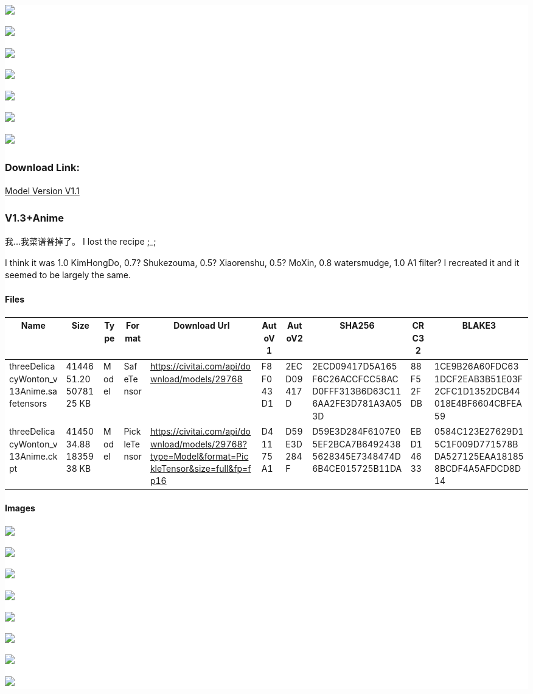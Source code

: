 <p><img src="https://image.civitai.com/xG1nkqKTMzGDvpLrqFT7WA/3f002378-6d7d-4325-e366-eb5206002f00/width=450/338095.jpeg" /></p>

<p><img src="https://image.civitai.com/xG1nkqKTMzGDvpLrqFT7WA/1c3a91e2-e16e-4cfe-5ed3-30f5c5559f00/width=450/338094.jpeg" /></p>

<p><img src="https://image.civitai.com/xG1nkqKTMzGDvpLrqFT7WA/84ac0847-8a9a-4e46-b00e-8a1d18897800/width=450/338093.jpeg" /></p>

<p><img src="https://image.civitai.com/xG1nkqKTMzGDvpLrqFT7WA/b253ce89-9f93-4eef-855b-8c89504d7f00/width=450/338092.jpeg" /></p>

<p><img src="https://image.civitai.com/xG1nkqKTMzGDvpLrqFT7WA/279e34b7-ca1b-46b7-021a-a81eaccc9500/width=450/338091.jpeg" /></p>

<p><img src="https://image.civitai.com/xG1nkqKTMzGDvpLrqFT7WA/46be1873-53dd-40c8-1432-897907a76c00/width=450/338090.jpeg" /></p>

<p><img src="https://image.civitai.com/xG1nkqKTMzGDvpLrqFT7WA/7106592c-1b25-44c7-0262-ff42a61d8200/width=450/338089.jpeg" /></p>

### Download Link:

[Model Version V1.1](https://civitai.com/api/download/models/29846)

### V1.3+Anime

<p>我...我菜谱普掉了。 I lost the recipe ;_; </p><p>I think it was 1.0 KimHongDo, 0.7? Shukezouma, 0.5? Xiaorenshu, 0.5? MoXin, 0.8 watersmudge, 1.0 A1 filter? I recreated it and it seemed to be largely the same.</p>

#### Files

| Name | Size | Type | Format | Download Url | AutoV1 | AutoV2 | SHA256 | CRC32 | BLAKE3 |
| --- | --- | --- | --- | --- | --- | --- | --- | --- | --- |
| threeDelicacyWonton_v13Anime.safetensors | 4144651.205078125 KB | Model | SafeTensor | https://civitai.com/api/download/models/29768 | F8F043D1 | 2ECD09417D | 2ECD09417D5A165F6C26ACCFCC58ACD0FFF313B6D63C116AA2FE3D781A3A053D | 88F52FDB | 1CE9B26A60FDC631DCF2EAB3B51E03F2CFC1D1352DCB44018E4BF6604CBFEA59 |
| threeDelicacyWonton_v13Anime.ckpt | 4145034.881835938 KB | Model | PickleTensor | https://civitai.com/api/download/models/29768?type=Model&format=PickleTensor&size=full&fp=fp16 | D41175A1 | D59E3D284F | D59E3D284F6107E05EF2BCA7B64924385628345E7348474D6B4CE015725B11DA | EBD14633 | 0584C123E27629D15C1F009D771578BDA527125EAA181858BCDF4A5AFDCD8D14 |

#### Images

<p><img src="https://image.civitai.com/xG1nkqKTMzGDvpLrqFT7WA/b1a71590-0941-46f5-3f2b-36b508ca3900/width=450/337010.jpeg" /></p>

<p><img src="https://image.civitai.com/xG1nkqKTMzGDvpLrqFT7WA/15b77e90-0273-4da2-70a8-7f0473141b00/width=450/337009.jpeg" /></p>

<p><img src="https://image.civitai.com/xG1nkqKTMzGDvpLrqFT7WA/9651cb36-d4a7-4a73-f5e2-8b2fa976f600/width=450/337008.jpeg" /></p>

<p><img src="https://image.civitai.com/xG1nkqKTMzGDvpLrqFT7WA/bbd2a0ce-70d9-4ce4-0615-1e383b5e4800/width=450/337007.jpeg" /></p>

<p><img src="https://image.civitai.com/xG1nkqKTMzGDvpLrqFT7WA/c4475056-e1e0-4c51-4f01-2af375b74500/width=450/337006.jpeg" /></p>

<p><img src="https://image.civitai.com/xG1nkqKTMzGDvpLrqFT7WA/84de88f7-14ff-4672-2670-cc2b6f2be800/width=450/337005.jpeg" /></p>

<p><img src="https://image.civitai.com/xG1nkqKTMzGDvpLrqFT7WA/68ba94cd-bc21-4b95-294c-019934e54b00/width=450/337004.jpeg" /></p>

<p><img src="https://image.civitai.com/xG1nkqKTMzGDvpLrqFT7WA/f98b997a-48d0-4d98-3dfd-e762be999100/width=450/337003.jpeg" /></p>

